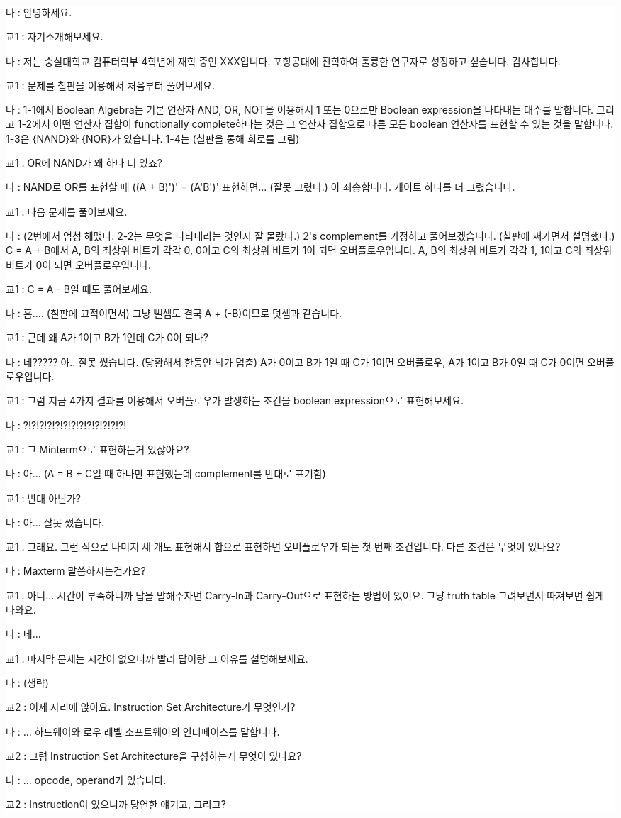 나 : 안녕하세요.

교1 : 자기소개해보세요.

나 : 저는 숭실대학교 컴퓨터학부 4학년에 재학 중인 XXX입니다. 포항공대에 진학하여 훌륭한 연구자로 성장하고 싶습니다. 감사합니다.

교1 : 문제를 칠판을 이용해서 처음부터 풀어보세요.

나 : 1-1에서 Boolean Algebra는 기본 연산자 AND, OR, NOT을 이용해서 1 또는 0으로만 Boolean expression을 나타내는 대수를 말합니다. 그리고 1-2에서 어떤 연산자 집합이 functionally complete하다는 것은 그 연산자 집합으로 다른 모든 boolean 연산자를 표현할 수 있는 것을 말합니다. 1-3은 {NAND}와 {NOR}가 있습니다. 1-4는 (칠판을 통해 회로를 그림)

교1 : OR에 NAND가 왜 하나 더 있죠?

나 : NAND로 OR를 표현할 때 ((A + B)')' = (A'B')' 표현하면...  (잘못 그렸다.) 아 죄송합니다. 게이트 하나를 더 그렸습니다.

교1 : 다음 문제를 풀어보세요.

나 : (2번에서 엄청 헤맸다. 2-2는 무엇을 나타내라는 것인지 잘 몰랐다.) 2's complement를 가정하고 풀어보겠습니다. (칠판에 써가면서 설명했다.) C = A + B에서 A, B의 최상위 비트가 각각 0, 0이고 C의 최상위 비트가 1이 되면 오버플로우입니다.  A, B의 최상위 비트가 각각 1, 1이고 C의 최상위 비트가 0이 되면 오버플로우입니다.

교1 : C = A - B일 때도 풀어보세요.

나 : 흠.... (칠판에 끄적이면서) 그냥 뺄셈도 결국 A + (-B)이므로 덧셈과 같습니다.

교1 : 근데 왜 A가 1이고 B가 1인데 C가 0이 되나?

나 : 네????? 아.. 잘못 썼습니다. (당황해서 한동안 뇌가 멈춤) A가 0이고 B가 1일 때 C가 1이면 오버플로우, A가 1이고 B가 0일 때 C가 0이면 오버플로우입니다.

교1 : 그럼 지금 4가지 결과를 이용해서 오버플로우가 발생하는 조건을 boolean expression으로 표현해보세요.

나 : ?!?!?!?!?!?!?!?!?!?!?!?!?!

교1 : 그 Minterm으로 표현하는거 있잖아요?

나 : 아... (A = B + C일 때 하나만 표현했는데 complement를 반대로 표기함)

교1 : 반대 아닌가?

나 : 아... 잘못 썼습니다.

교1 : 그래요. 그런 식으로 나머지 세 개도 표현해서 합으로 표현하면 오버플로우가 되는 첫 번째 조건입니다. 다른 조건은 무엇이 있나요?

나 : Maxterm 말씀하시는건가요?

교1 : 아니... 시간이 부족하니까 답을 말해주자면 Carry-In과 Carry-Out으로 표현하는 방법이 있어요. 그냥 truth table 그려보면서 따져보면 쉽게 나와요.

나 : 네...

교1 : 마지막 문제는 시간이 없으니까 빨리 답이랑 그 이유를 설명해보세요.

나 : (생략)

교2 : 이제 자리에 앉아요. Instruction Set Architecture가 무엇인가?

나 : ... 하드웨어와 로우 레벨 소프트웨어의 인터페이스를 말합니다.

교2 : 그럼 Instruction Set Architecture을 구성하는게 무엇이 있나요?

나 : ... opcode, operand가 있습니다.

교2 : Instruction이 있으니까 당연한 얘기고, 그리고?

